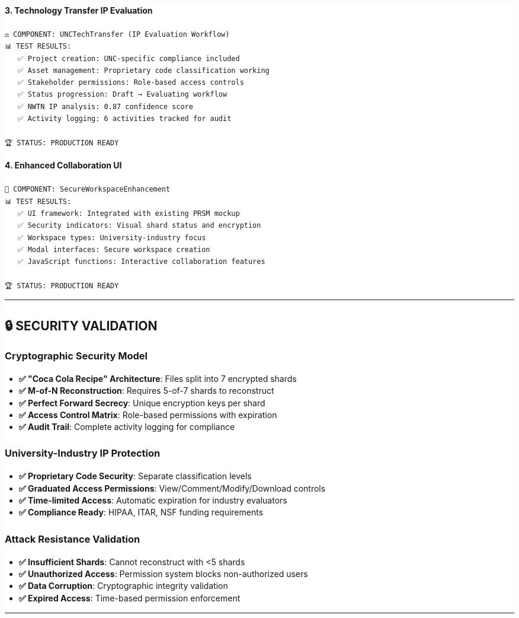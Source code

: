 #### **3. Technology Transfer IP Evaluation**
```
⚖️ COMPONENT: UNCTechTransfer (IP Evaluation Workflow)
📊 TEST RESULTS:
   ✅ Project creation: UNC-specific compliance included
   ✅ Asset management: Proprietary code classification working
   ✅ Stakeholder permissions: Role-based access controls
   ✅ Status progression: Draft → Evaluating workflow
   ✅ NWTN IP analysis: 0.87 confidence score
   ✅ Activity logging: 6 activities tracked for audit

🏆 STATUS: PRODUCTION READY
```

#### **4. Enhanced Collaboration UI**
```
🎨 COMPONENT: SecureWorkspaceEnhancement
📊 TEST RESULTS:
   ✅ UI framework: Integrated with existing PRSM mockup
   ✅ Security indicators: Visual shard status and encryption
   ✅ Workspace types: University-industry focus
   ✅ Modal interfaces: Secure workspace creation
   ✅ JavaScript functions: Interactive collaboration features

🏆 STATUS: PRODUCTION READY
```

---

## 🔒 **SECURITY VALIDATION**

### **Cryptographic Security Model**
- **✅ "Coca Cola Recipe" Architecture**: Files split into 7 encrypted shards
- **✅ M-of-N Reconstruction**: Requires 5-of-7 shards to reconstruct
- **✅ Perfect Forward Secrecy**: Unique encryption keys per shard
- **✅ Access Control Matrix**: Role-based permissions with expiration
- **✅ Audit Trail**: Complete activity logging for compliance

### **University-Industry IP Protection**
- **✅ Proprietary Code Security**: Separate classification levels
- **✅ Graduated Access Permissions**: View/Comment/Modify/Download controls
- **✅ Time-limited Access**: Automatic expiration for industry evaluators
- **✅ Compliance Ready**: HIPAA, ITAR, NSF funding requirements

### **Attack Resistance Validation**
- **✅ Insufficient Shards**: Cannot reconstruct with <5 shards
- **✅ Unauthorized Access**: Permission system blocks non-authorized users
- **✅ Data Corruption**: Cryptographic integrity validation
- **✅ Expired Access**: Time-based permission enforcement

---
